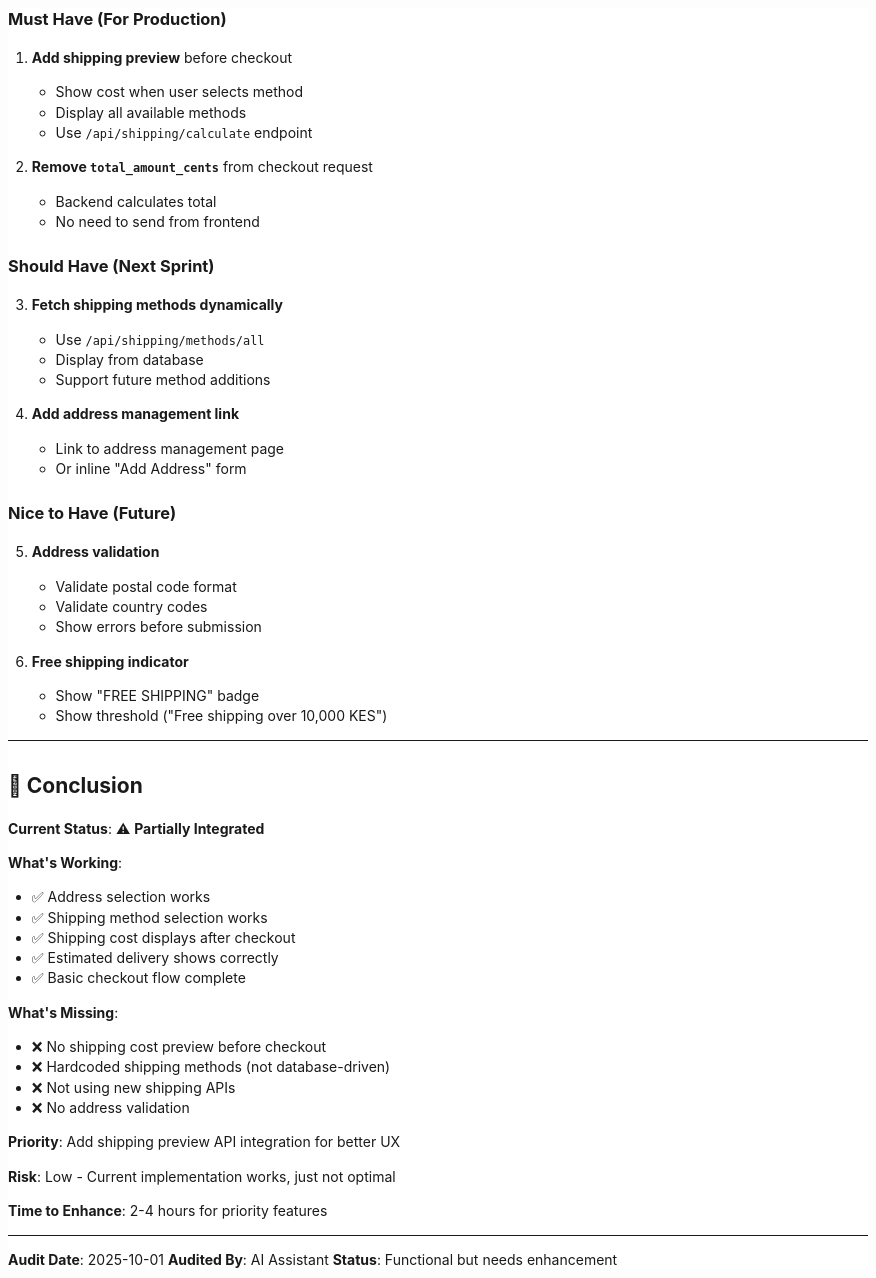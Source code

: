 ### Must Have (For Production)
1. **Add shipping preview** before checkout
   - Show cost when user selects method
   - Display all available methods
   - Use `/api/shipping/calculate` endpoint

2. **Remove `total_amount_cents`** from checkout request
   - Backend calculates total
   - No need to send from frontend

### Should Have (Next Sprint)
3. **Fetch shipping methods dynamically**
   - Use `/api/shipping/methods/all`
   - Display from database
   - Support future method additions

4. **Add address management link**
   - Link to address management page
   - Or inline "Add Address" form

### Nice to Have (Future)
5. **Address validation**
   - Validate postal code format
   - Validate country codes
   - Show errors before submission

6. **Free shipping indicator**
   - Show "FREE SHIPPING" badge
   - Show threshold ("Free shipping over 10,000 KES")

---

## 📝 Conclusion

**Current Status**: ⚠️ **Partially Integrated**

**What's Working**:
- ✅ Address selection works
- ✅ Shipping method selection works
- ✅ Shipping cost displays after checkout
- ✅ Estimated delivery shows correctly
- ✅ Basic checkout flow complete

**What's Missing**:
- ❌ No shipping cost preview before checkout
- ❌ Hardcoded shipping methods (not database-driven)
- ❌ Not using new shipping APIs
- ❌ No address validation

**Priority**: Add shipping preview API integration for better UX

**Risk**: Low - Current implementation works, just not optimal

**Time to Enhance**: 2-4 hours for priority features

---

**Audit Date**: 2025-10-01
**Audited By**: AI Assistant
**Status**: Functional but needs enhancement
